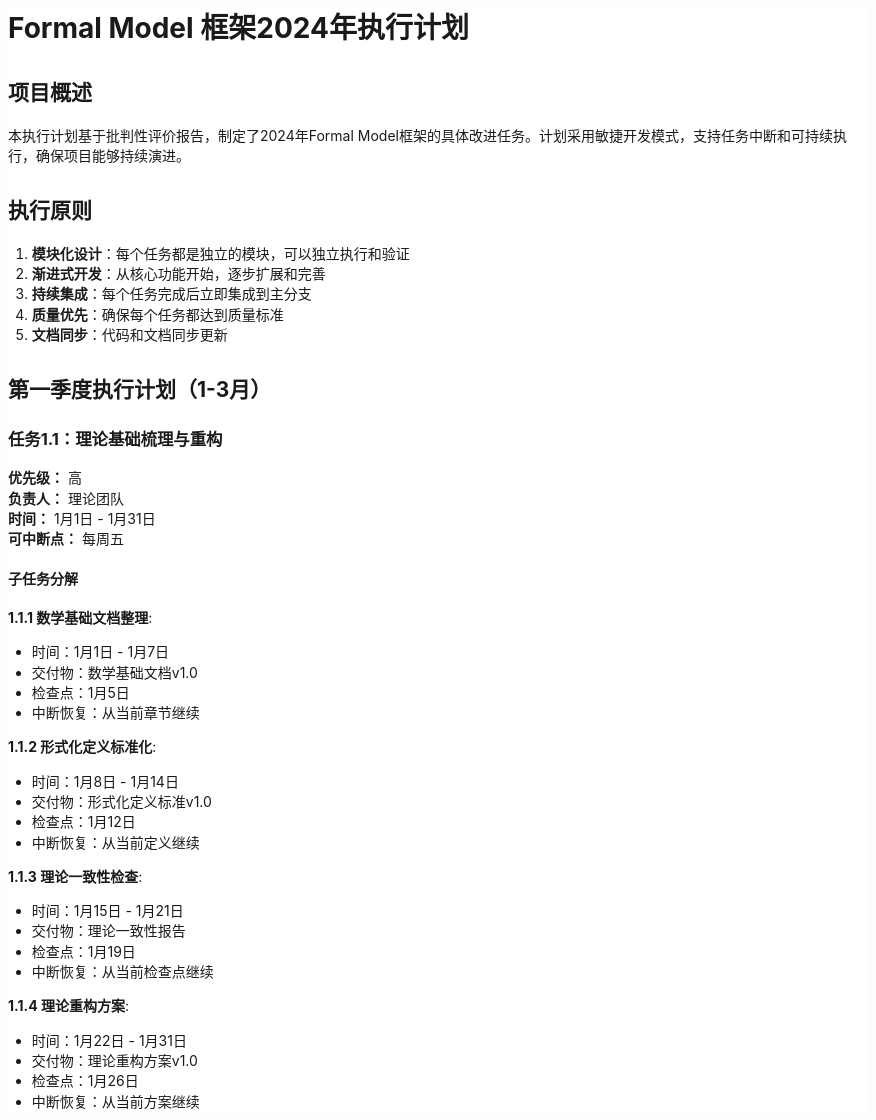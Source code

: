 # Formal Model 框架2024年执行计划

## 项目概述

本执行计划基于批判性评价报告，制定了2024年Formal Model框架的具体改进任务。计划采用敏捷开发模式，支持任务中断和可持续执行，确保项目能够持续演进。

## 执行原则

1. **模块化设计**：每个任务都是独立的模块，可以独立执行和验证
2. **渐进式开发**：从核心功能开始，逐步扩展和完善
3. **持续集成**：每个任务完成后立即集成到主分支
4. **质量优先**：确保每个任务都达到质量标准
5. **文档同步**：代码和文档同步更新

## 第一季度执行计划（1-3月）

### 任务1.1：理论基础梳理与重构

**优先级：** 高  
**负责人：** 理论团队  
**时间：** 1月1日 - 1月31日  
**可中断点：** 每周五  

#### 子任务分解

**1.1.1 数学基础文档整理**:

- 时间：1月1日 - 1月7日
- 交付物：数学基础文档v1.0
- 检查点：1月5日
- 中断恢复：从当前章节继续

**1.1.2 形式化定义标准化**:

- 时间：1月8日 - 1月14日
- 交付物：形式化定义标准v1.0
- 检查点：1月12日
- 中断恢复：从当前定义继续

**1.1.3 理论一致性检查**:

- 时间：1月15日 - 1月21日
- 交付物：理论一致性报告
- 检查点：1月19日
- 中断恢复：从当前检查点继续

**1.1.4 理论重构方案**:

- 时间：1月22日 - 1月31日
- 交付物：理论重构方案v1.0
- 检查点：1月26日
- 中断恢复：从当前方案继续

